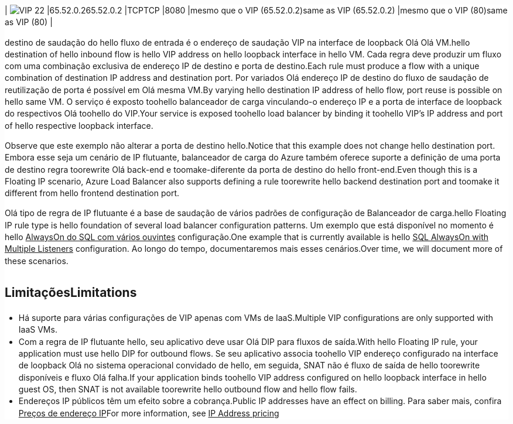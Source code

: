 | ![VIP](./media/load-balancer-multivip-overview/load-balancer-rule-purple.png) <span data-ttu-id="8c83c-280">2</span><span class="sxs-lookup"><span data-stu-id="8c83c-280">2</span></span> |<span data-ttu-id="8c83c-281">65.52.0.2</span><span class="sxs-lookup"><span data-stu-id="8c83c-281">65.52.0.2</span></span> |<span data-ttu-id="8c83c-282">TCP</span><span class="sxs-lookup"><span data-stu-id="8c83c-282">TCP</span></span> |<span data-ttu-id="8c83c-283">80</span><span class="sxs-lookup"><span data-stu-id="8c83c-283">80</span></span> |<span data-ttu-id="8c83c-284">mesmo que o VIP (65.52.0.2)</span><span class="sxs-lookup"><span data-stu-id="8c83c-284">same as VIP (65.52.0.2)</span></span> |<span data-ttu-id="8c83c-285">mesmo que o VIP (80)</span><span class="sxs-lookup"><span data-stu-id="8c83c-285">same as VIP (80)</span></span> |

<span data-ttu-id="8c83c-286">destino de saudação do hello fluxo de entrada é o endereço de saudação VIP na interface de loopback Olá Olá VM.</span><span class="sxs-lookup"><span data-stu-id="8c83c-286">hello destination of hello inbound flow is hello VIP address on hello loopback interface in hello VM.</span></span> <span data-ttu-id="8c83c-287">Cada regra deve produzir um fluxo com uma combinação exclusiva de endereço IP de destino e porta de destino.</span><span class="sxs-lookup"><span data-stu-id="8c83c-287">Each rule must produce a flow with a unique combination of destination IP address and destination port.</span></span> <span data-ttu-id="8c83c-288">Por variados Olá endereço IP de destino do fluxo de saudação de reutilização de porta é possível em Olá mesma VM.</span><span class="sxs-lookup"><span data-stu-id="8c83c-288">By varying hello destination IP address of hello flow, port reuse is possible on hello same VM.</span></span> <span data-ttu-id="8c83c-289">O serviço é exposto toohello balanceador de carga vinculando-o endereço IP e a porta de interface de loopback do respectivos Olá toohello do VIP.</span><span class="sxs-lookup"><span data-stu-id="8c83c-289">Your service is exposed toohello load balancer by binding it toohello VIP’s IP address and port of hello respective loopback interface.</span></span>

<span data-ttu-id="8c83c-290">Observe que este exemplo não alterar a porta de destino hello.</span><span class="sxs-lookup"><span data-stu-id="8c83c-290">Notice that this example does not change hello destination port.</span></span> <span data-ttu-id="8c83c-291">Embora esse seja um cenário de IP flutuante, balanceador de carga do Azure também oferece suporte a definição de uma porta de destino regra toorewrite Olá back-end e toomake-diferente da porta de destino do hello front-end.</span><span class="sxs-lookup"><span data-stu-id="8c83c-291">Even though this is a Floating IP scenario, Azure Load Balancer also supports defining a rule toorewrite hello backend destination port and toomake it different from hello frontend destination port.</span></span>

<span data-ttu-id="8c83c-292">Olá tipo de regra de IP flutuante é a base de saudação de vários padrões de configuração de Balanceador de carga.</span><span class="sxs-lookup"><span data-stu-id="8c83c-292">hello Floating IP rule type is hello foundation of several load balancer configuration patterns.</span></span> <span data-ttu-id="8c83c-293">Um exemplo que está disponível no momento é hello [AlwaysOn do SQL com vários ouvintes](../virtual-machines/windows/sql/virtual-machines-windows-portal-sql-ps-alwayson-int-listener.md) configuração.</span><span class="sxs-lookup"><span data-stu-id="8c83c-293">One example that is currently available is hello [SQL AlwaysOn with Multiple Listeners](../virtual-machines/windows/sql/virtual-machines-windows-portal-sql-ps-alwayson-int-listener.md) configuration.</span></span> <span data-ttu-id="8c83c-294">Ao longo do tempo, documentaremos mais esses cenários.</span><span class="sxs-lookup"><span data-stu-id="8c83c-294">Over time, we will document more of these scenarios.</span></span>

## <a name="limitations"></a><span data-ttu-id="8c83c-295">Limitações</span><span class="sxs-lookup"><span data-stu-id="8c83c-295">Limitations</span></span>

* <span data-ttu-id="8c83c-296">Há suporte para várias configurações de VIP apenas com VMs de IaaS.</span><span class="sxs-lookup"><span data-stu-id="8c83c-296">Multiple VIP configurations are only supported with IaaS VMs.</span></span>
* <span data-ttu-id="8c83c-297">Com a regra de IP flutuante hello, seu aplicativo deve usar Olá DIP para fluxos de saída.</span><span class="sxs-lookup"><span data-stu-id="8c83c-297">With hello Floating IP rule, your application must use hello DIP for outbound flows.</span></span> <span data-ttu-id="8c83c-298">Se seu aplicativo associa toohello VIP endereço configurado na interface de loopback Olá no sistema operacional convidado de hello, em seguida, SNAT não é fluxo de saída de hello toorewrite disponíveis e fluxo Olá falha.</span><span class="sxs-lookup"><span data-stu-id="8c83c-298">If your application binds toohello VIP address configured on hello loopback interface in hello guest OS, then SNAT is not available toorewrite hello outbound flow and hello flow fails.</span></span>
* <span data-ttu-id="8c83c-299">Endereços IP públicos têm um efeito sobre a cobrança.</span><span class="sxs-lookup"><span data-stu-id="8c83c-299">Public IP addresses have an effect on billing.</span></span> <span data-ttu-id="8c83c-300">Para saber mais, confira [Preços de endereço IP](https://azure.microsoft.com/pricing/details/ip-addresses/)</span><span class="sxs-lookup"><span data-stu-id="8c83c-300">For more information, see [IP Address pricing](https://azure.microsoft.com/pricing/details/ip-addresses/)</span></span>
